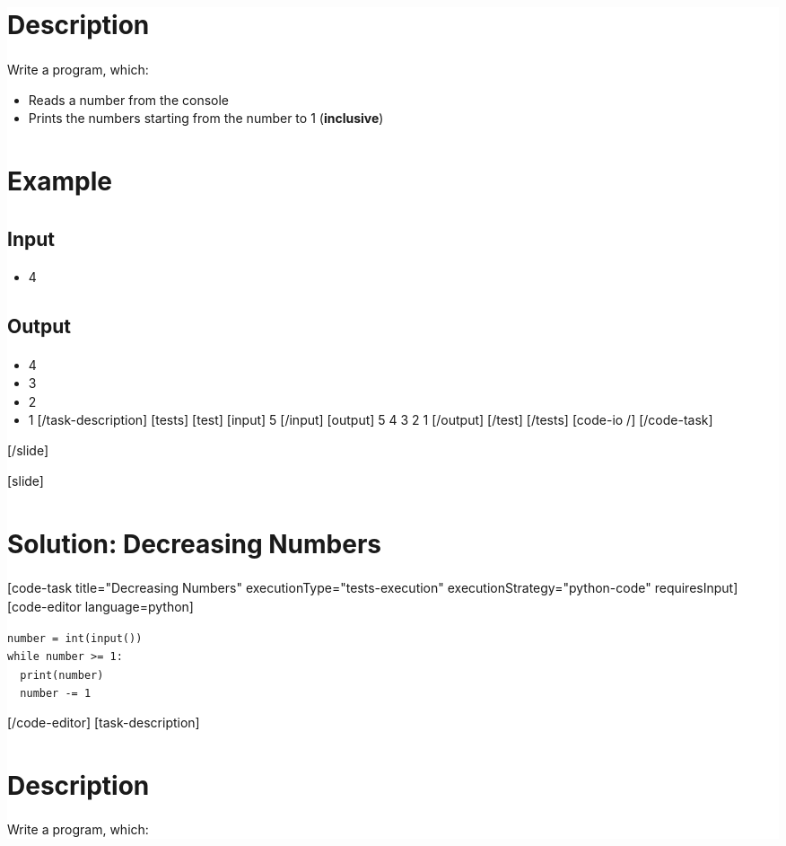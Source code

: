 # Description
Write a program, which:

* Reads a number from the console
* Prints the numbers starting from the number to 1 (**inclusive**)
# Example
## Input
- 4
## Output
- 4
- 3
- 2
- 1
[/task-description]
[tests]
[test]
[input]
5
[/input]
[output]
5
4
3
2
1
[/output]
[/test]
[/tests]
[code-io /]
[/code-task]

[/slide]

[slide]
# Solution: Decreasing Numbers
[code-task title="Decreasing Numbers" executionType="tests-execution" executionStrategy="python-code" requiresInput]
[code-editor language=python]
```
number = int(input())
while number >= 1:
  print(number)
  number -= 1
```
[/code-editor]
[task-description]
# Description
Write a program, which:

